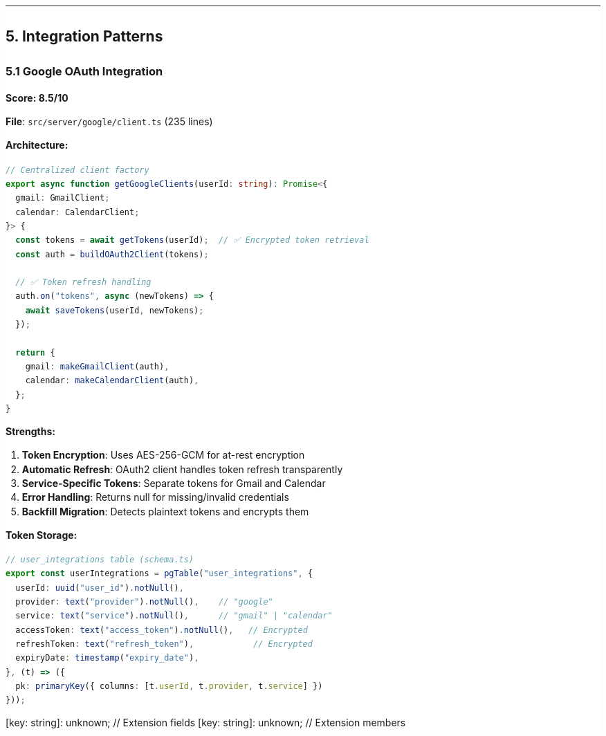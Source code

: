 ```typescript
```

---

## 5. Integration Patterns

### 5.1 Google OAuth Integration

**Score: 8.5/10**

**File**: `src/server/google/client.ts` (235 lines)

**Architecture:**
```typescript
// Centralized client factory
export async function getGoogleClients(userId: string): Promise<{
  gmail: GmailClient;
  calendar: CalendarClient;
}> {
  const tokens = await getTokens(userId);  // ✅ Encrypted token retrieval
  const auth = buildOAuth2Client(tokens);

  // ✅ Token refresh handling
  auth.on("tokens", async (newTokens) => {
    await saveTokens(userId, newTokens);
  });

  return {
    gmail: makeGmailClient(auth),
    calendar: makeCalendarClient(auth),
  };
}
```

**Strengths:**
1. **Token Encryption**: Uses AES-256-GCM for at-rest encryption
2. **Automatic Refresh**: OAuth2 client handles token refresh transparently
3. **Service-Specific Tokens**: Separate tokens for Gmail and Calendar
4. **Error Handling**: Returns null for missing/invalid credentials
5. **Backfill Migration**: Detects plaintext tokens and encrypts them

**Token Storage:**
```typescript
// user_integrations table (schema.ts)
export const userIntegrations = pgTable("user_integrations", {
  userId: uuid("user_id").notNull(),
  provider: text("provider").notNull(),    // "google"
  service: text("service").notNull(),      // "gmail" | "calendar"
  accessToken: text("access_token").notNull(),   // Encrypted
  refreshToken: text("refresh_token"),            // Encrypted
  expiryDate: timestamp("expiry_date"),
}, (t) => ({
  pk: primaryKey({ columns: [t.userId, t.provider, t.service] })
}));
```


  [key: string]: unknown;  // Extension fields
  [key: string]: unknown;  // Extension members